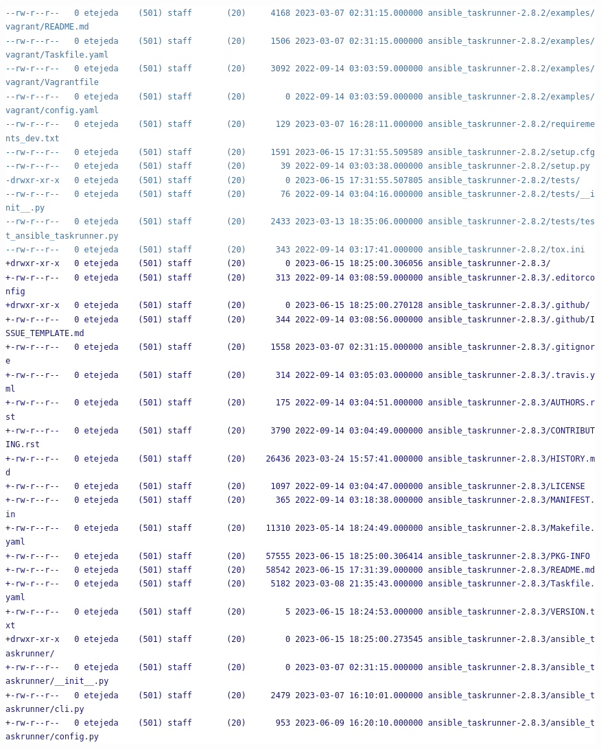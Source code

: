 ```diff
--rw-r--r--   0 etejeda    (501) staff       (20)     4168 2023-03-07 02:31:15.000000 ansible_taskrunner-2.8.2/examples/vagrant/README.md
--rw-r--r--   0 etejeda    (501) staff       (20)     1506 2023-03-07 02:31:15.000000 ansible_taskrunner-2.8.2/examples/vagrant/Taskfile.yaml
--rw-r--r--   0 etejeda    (501) staff       (20)     3092 2022-09-14 03:03:59.000000 ansible_taskrunner-2.8.2/examples/vagrant/Vagrantfile
--rw-r--r--   0 etejeda    (501) staff       (20)        0 2022-09-14 03:03:59.000000 ansible_taskrunner-2.8.2/examples/vagrant/config.yaml
--rw-r--r--   0 etejeda    (501) staff       (20)      129 2023-03-07 16:28:11.000000 ansible_taskrunner-2.8.2/requirements_dev.txt
--rw-r--r--   0 etejeda    (501) staff       (20)     1591 2023-06-15 17:31:55.509589 ansible_taskrunner-2.8.2/setup.cfg
--rw-r--r--   0 etejeda    (501) staff       (20)       39 2022-09-14 03:03:38.000000 ansible_taskrunner-2.8.2/setup.py
-drwxr-xr-x   0 etejeda    (501) staff       (20)        0 2023-06-15 17:31:55.507805 ansible_taskrunner-2.8.2/tests/
--rw-r--r--   0 etejeda    (501) staff       (20)       76 2022-09-14 03:04:16.000000 ansible_taskrunner-2.8.2/tests/__init__.py
--rw-r--r--   0 etejeda    (501) staff       (20)     2433 2023-03-13 18:35:06.000000 ansible_taskrunner-2.8.2/tests/test_ansible_taskrunner.py
--rw-r--r--   0 etejeda    (501) staff       (20)      343 2022-09-14 03:17:41.000000 ansible_taskrunner-2.8.2/tox.ini
+drwxr-xr-x   0 etejeda    (501) staff       (20)        0 2023-06-15 18:25:00.306056 ansible_taskrunner-2.8.3/
+-rw-r--r--   0 etejeda    (501) staff       (20)      313 2022-09-14 03:08:59.000000 ansible_taskrunner-2.8.3/.editorconfig
+drwxr-xr-x   0 etejeda    (501) staff       (20)        0 2023-06-15 18:25:00.270128 ansible_taskrunner-2.8.3/.github/
+-rw-r--r--   0 etejeda    (501) staff       (20)      344 2022-09-14 03:08:56.000000 ansible_taskrunner-2.8.3/.github/ISSUE_TEMPLATE.md
+-rw-r--r--   0 etejeda    (501) staff       (20)     1558 2023-03-07 02:31:15.000000 ansible_taskrunner-2.8.3/.gitignore
+-rw-r--r--   0 etejeda    (501) staff       (20)      314 2022-09-14 03:05:03.000000 ansible_taskrunner-2.8.3/.travis.yml
+-rw-r--r--   0 etejeda    (501) staff       (20)      175 2022-09-14 03:04:51.000000 ansible_taskrunner-2.8.3/AUTHORS.rst
+-rw-r--r--   0 etejeda    (501) staff       (20)     3790 2022-09-14 03:04:49.000000 ansible_taskrunner-2.8.3/CONTRIBUTING.rst
+-rw-r--r--   0 etejeda    (501) staff       (20)    26436 2023-03-24 15:57:41.000000 ansible_taskrunner-2.8.3/HISTORY.md
+-rw-r--r--   0 etejeda    (501) staff       (20)     1097 2022-09-14 03:04:47.000000 ansible_taskrunner-2.8.3/LICENSE
+-rw-r--r--   0 etejeda    (501) staff       (20)      365 2022-09-14 03:18:38.000000 ansible_taskrunner-2.8.3/MANIFEST.in
+-rw-r--r--   0 etejeda    (501) staff       (20)    11310 2023-05-14 18:24:49.000000 ansible_taskrunner-2.8.3/Makefile.yaml
+-rw-r--r--   0 etejeda    (501) staff       (20)    57555 2023-06-15 18:25:00.306414 ansible_taskrunner-2.8.3/PKG-INFO
+-rw-r--r--   0 etejeda    (501) staff       (20)    58542 2023-06-15 17:31:39.000000 ansible_taskrunner-2.8.3/README.md
+-rw-r--r--   0 etejeda    (501) staff       (20)     5182 2023-03-08 21:35:43.000000 ansible_taskrunner-2.8.3/Taskfile.yaml
+-rw-r--r--   0 etejeda    (501) staff       (20)        5 2023-06-15 18:24:53.000000 ansible_taskrunner-2.8.3/VERSION.txt
+drwxr-xr-x   0 etejeda    (501) staff       (20)        0 2023-06-15 18:25:00.273545 ansible_taskrunner-2.8.3/ansible_taskrunner/
+-rw-r--r--   0 etejeda    (501) staff       (20)        0 2023-03-07 02:31:15.000000 ansible_taskrunner-2.8.3/ansible_taskrunner/__init__.py
+-rw-r--r--   0 etejeda    (501) staff       (20)     2479 2023-03-07 16:10:01.000000 ansible_taskrunner-2.8.3/ansible_taskrunner/cli.py
+-rw-r--r--   0 etejeda    (501) staff       (20)      953 2023-06-09 16:20:10.000000 ansible_taskrunner-2.8.3/ansible_taskrunner/config.py
```